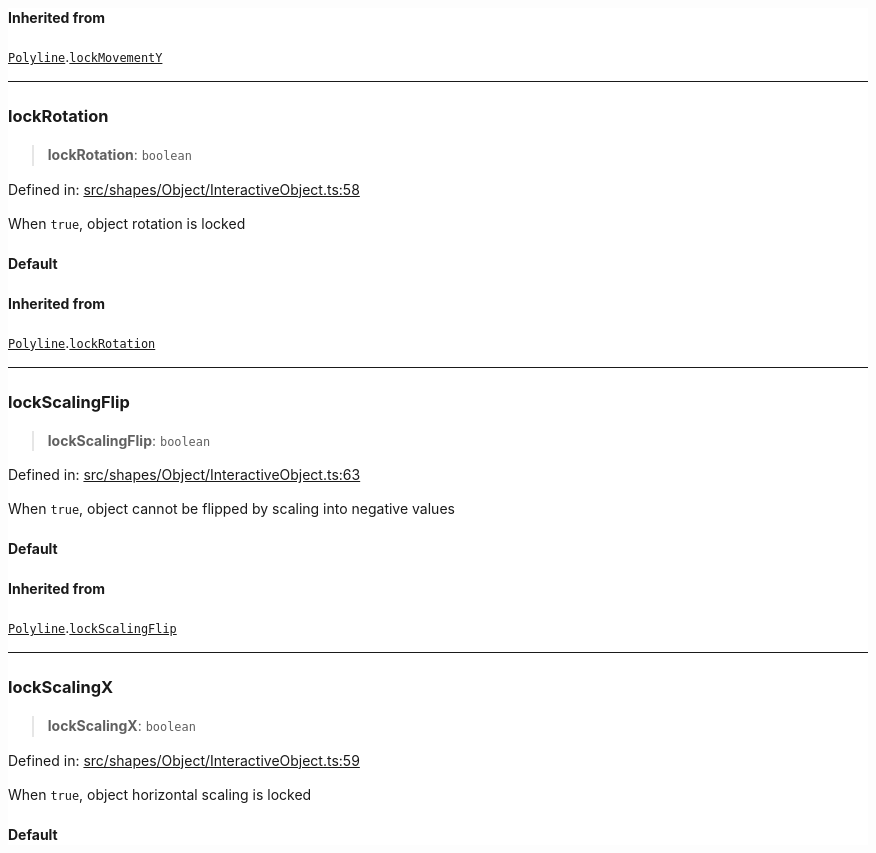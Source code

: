 #### Inherited from

[`Polyline`](/api/classes/polyline/).[`lockMovementY`](/api/classes/polyline/#lockmovementy)

***

### lockRotation

> **lockRotation**: `boolean`

Defined in: [src/shapes/Object/InteractiveObject.ts:58](https://github.com/fabricjs/fabric.js/blob/b4f67b1cfd353d0e2763b168e07bce6b67895452/src/shapes/Object/InteractiveObject.ts#L58)

When `true`, object rotation is locked

#### Default

```ts

```

#### Inherited from

[`Polyline`](/api/classes/polyline/).[`lockRotation`](/api/classes/polyline/#lockrotation)

***

### lockScalingFlip

> **lockScalingFlip**: `boolean`

Defined in: [src/shapes/Object/InteractiveObject.ts:63](https://github.com/fabricjs/fabric.js/blob/b4f67b1cfd353d0e2763b168e07bce6b67895452/src/shapes/Object/InteractiveObject.ts#L63)

When `true`, object cannot be flipped by scaling into negative values

#### Default

```ts

```

#### Inherited from

[`Polyline`](/api/classes/polyline/).[`lockScalingFlip`](/api/classes/polyline/#lockscalingflip)

***

### lockScalingX

> **lockScalingX**: `boolean`

Defined in: [src/shapes/Object/InteractiveObject.ts:59](https://github.com/fabricjs/fabric.js/blob/b4f67b1cfd353d0e2763b168e07bce6b67895452/src/shapes/Object/InteractiveObject.ts#L59)

When `true`, object horizontal scaling is locked

#### Default
